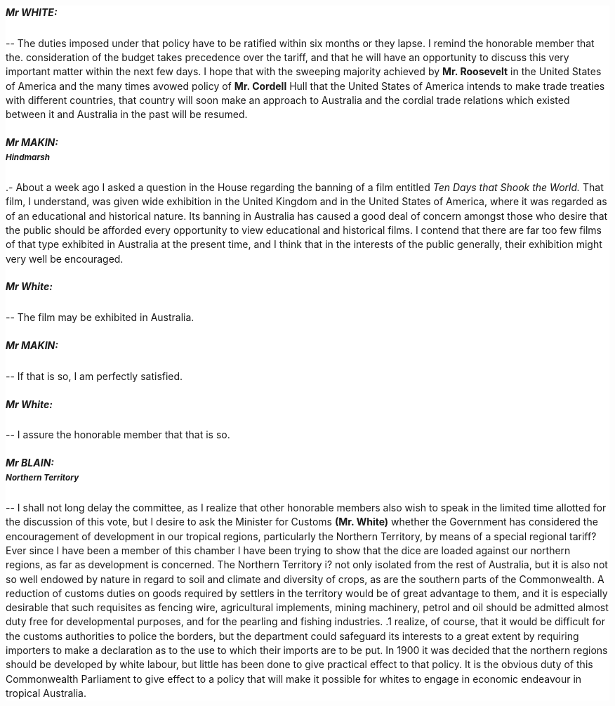 ##### Mr WHITE:

-- The duties imposed under that policy have to be ratified within six months or they lapse. I remind the honorable member that the. consideration of the budget takes precedence over the tariff, and that he will have an opportunity to discuss this very important matter within the next few days. I hope that with the sweeping majority achieved by  **Mr. Roosevelt**  in the United States of America and the many times avowed policy of  **Mr. Cordell**  Hull that the United States of America intends to make trade treaties with different countries, that country will soon make an approach to Australia and the cordial trade relations which existed between it and Australia in the past will be resumed. 

##### Mr MAKIN:<br><small class="text-muted">Hindmarsh</small>

.- About a week ago I asked a question in the House regarding the banning of a film entitled  *Ten Days that Shook the World.*  That film, I understand, was given wide exhibition in the United Kingdom and in the United States of America, where it was regarded as of an educational and historical nature. Its banning in Australia has caused a good deal of concern amongst those who desire that the public should be afforded every opportunity to view educational and historical films. I contend that there are far too few films of that type exhibited in Australia at the present time, and I think that in the interests of the public generally, their exhibition might very well be encouraged. 

##### Mr White:

--  The film may be exhibited in Australia. 

##### Mr MAKIN:

-- If that is so, I am perfectly satisfied. 

##### Mr White:

--  I assure the honorable member that that is so. 

##### Mr BLAIN:<br><small class="text-muted">Northern Territory</small>

--  I shall not long delay the committee, as I realize that other honorable members also wish to speak in the limited time allotted for the discussion of this vote, but I desire to ask the Minister for Customs  **(Mr. White)**  whether the Government has considered the encouragement of development in our tropical regions, particularly the Northern Territory, by means of a special regional tariff? Ever since I have been a member of this chamber I have been trying to show that the dice are loaded against our northern regions, as far as development is concerned. The Northern Territory i?  not only isolated from the rest of Australia, but it is also not so well endowed by nature in regard to soil and  climate  and diversity of crops, as are the southern parts of the Commonwealth. A reduction of customs duties on goods required by settlers in the territory would be of great advantage to them, and it is especially desirable that such requisites as fencing wire, agricultural implements, mining machinery, petrol and oil should be admitted almost duty free for developmental purposes, and for the pearling and fishing industries. .1 realize, of course, that it would be difficult for the customs authorities to police the borders, but the department could safeguard its interests to a great extent by requiring importers to make a declaration as to the use to which their imports are to be put. In 1900 it was decided that the northern regions should be developed by white labour, but little has been done to give practical effect to that policy. It is the obvious duty of this Commonwealth Parliament to give effect to a policy that will make it possible for whites to engage in economic endeavour in tropical Australia. 
